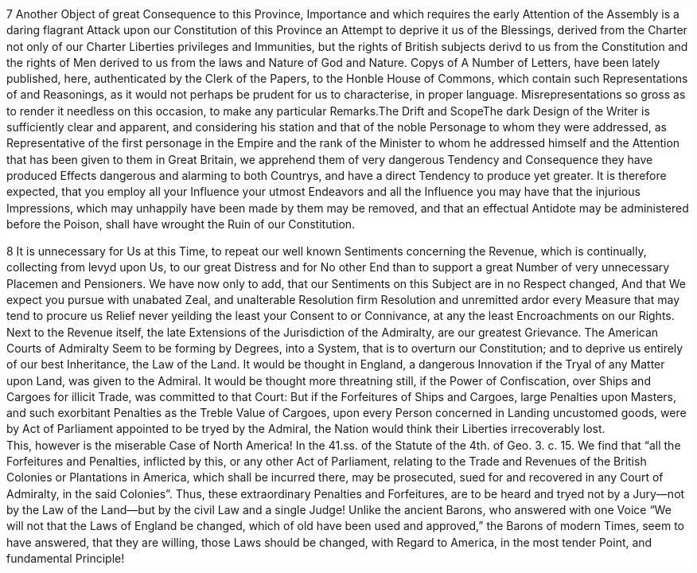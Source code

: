 7 Another Object of great Consequence to this Province, Importance and which requires the early Attention of the Assembly is a daring flagrant Attack upon our Constitution of this Province an Attempt to deprive it us of the Blessings, derived from the Charter not only of our Charter Liberties privileges and Immunities, but the rights of British subjects derivd to us from the Constitution and the rights of Men derived to us from the laws and Nature of God and Nature. Copys of A Number of Letters, have been lately published, here, authenticated by the Clerk of the Papers, to the Honble House of Commons, which contain such Representations of and Reasonings, as it would not perhaps be prudent for us to characterise, in proper language. Misrepresentations so gross as to render it needless on this occasion, to make any particular Remarks.The Drift and ScopeThe dark Design of the Writer is sufficiently clear and apparent, and considering his station and that of the noble Personage to whom they were addressed, as Representative of the first personage in the Empire and the rank of the Minister to whom he addressed himself and the Attention that has been given to them in Great Britain, we apprehend them of very dangerous Tendency and Consequence they have produced Effects dangerous and alarming to both Countrys, and have a direct Tendency to produce yet greater. It is therefore expected, that you employ all your Influence your utmost Endeavors and all the Influence you may have that the injurious Impressions, which may unhappily have been made by them may be removed, and that an effectual Antidote may be administered before the Poison, shall have wrought the Ruin of our Constitution.  
  
  
8 It is unnecessary for Us at this Time, to repeat our well known Sentiments concerning the Revenue, which is continually, collecting from levyd upon Us, to our great Distress and for No other End than to support a great Number of very unnecessary Placemen and Pensioners. We have now only to add, that our Sentiments on this Subject are in no Respect changed, And that We expect you pursue with unabated Zeal, and unalterable Resolution firm Resolution and unremitted ardor every Measure that may tend to procure us Relief never yeilding the least your Consent to or Connivance, at any the least Encroachments on our Rights. Next to the Revenue itself, the late Extensions of the Jurisdiction of the Admiralty, are our greatest Grievance. The American Courts of Admiralty Seem to be forming by Degrees, into a System, that is to overturn our Constitution; and to deprive us entirely of our best Inheritance, the Law of the Land. It would be thought in England, a dangerous Innovation if the Tryal of any Matter upon Land, was given to the Admiral. It would be thought more threatning still, if the Power of Confiscation, over Ships and Cargoes for illicit Trade, was committed to that Court: But if the Forfeitures of Ships and Cargoes, large Penalties upon Masters, and such exorbitant Penalties as the Treble Value of Cargoes, upon every Person concerned in Landing uncustomed goods, were by Act of Parliament appointed to be tryed by the Admiral, the Nation would think their Liberties irrecoverably lost.  
This, however is the miserable Case of North America! In the 41.ss. of the Statute of the 4th. of Geo. 3. c. 15. We find that “all the Forfeitures and Penalties, inflicted by this, or any other Act of Parliament, relating to the Trade and Revenues of the British Colonies or Plantations in America, which shall be incurred there, may be prosecuted, sued for and recovered in any Court of Admiralty, in the said Colonies”. Thus, these extraordinary Penalties and Forfeitures, are to be heard and tryed not by a Jury—not by the Law of the Land—but by the civil Law and a single Judge! Unlike the ancient Barons, who answered with one Voice “We will not that the Laws of England be changed, which of old have been used and approved,” the Barons of modern Times, seem to have answered, that they are willing, those Laws should be changed, with Regard to America, in the most tender Point, and fundamental Principle!  